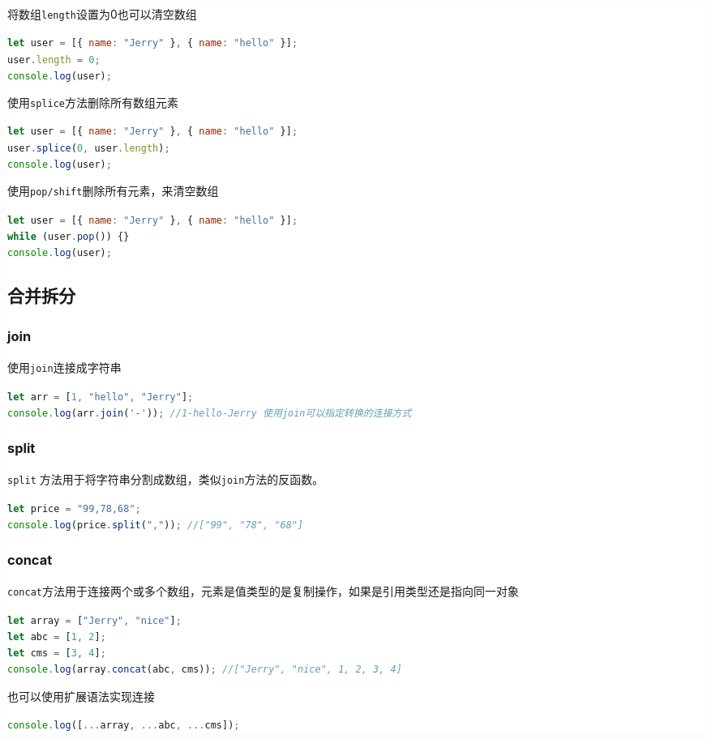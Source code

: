 将数组`length`设置为0也可以清空数组

```js
let user = [{ name: "Jerry" }, { name: "hello" }];
user.length = 0;
console.log(user);
```

使用`splice`方法删除所有数组元素

```js
let user = [{ name: "Jerry" }, { name: "hello" }];
user.splice(0, user.length);
console.log(user);
```

使用`pop/shift`删除所有元素，来清空数组

```js
let user = [{ name: "Jerry" }, { name: "hello" }];
while (user.pop()) {}
console.log(user);
```

## 合并拆分

### join

使用`join`连接成字符串

```js
let arr = [1, "hello", "Jerry"];
console.log(arr.join('-')); //1-hello-Jerry 使用join可以指定转换的连接方式
```

### split

`split` 方法用于将字符串分割成数组，类似`join`方法的反函数。

```js
let price = "99,78,68";
console.log(price.split(",")); //["99", "78", "68"]
```

### concat

`concat`方法用于连接两个或多个数组，元素是值类型的是复制操作，如果是引用类型还是指向同一对象

```js
let array = ["Jerry", "nice"];
let abc = [1, 2];
let cms = [3, 4];
console.log(array.concat(abc, cms)); //["Jerry", "nice", 1, 2, 3, 4]
```

也可以使用扩展语法实现连接

```js
console.log([...array, ...abc, ...cms]);
```
